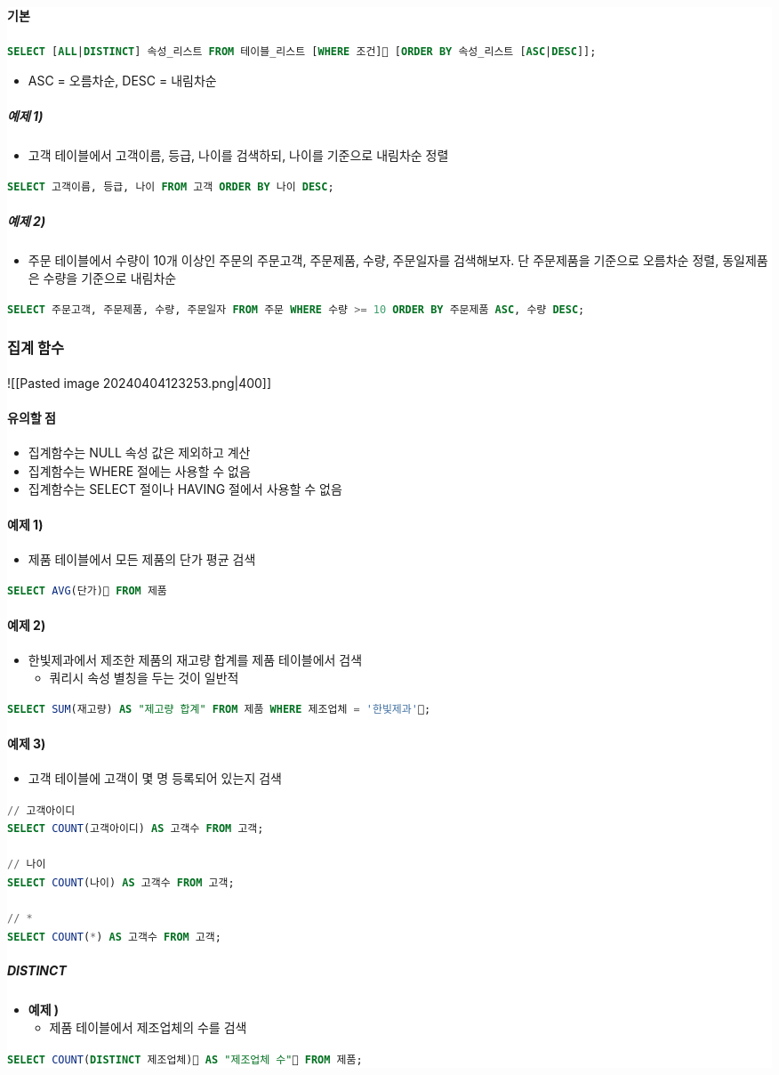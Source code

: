 #### 기본
```sql
SELECT [ALL|DISTINCT] 속성_리스트 FROM 테이블_리스트 [WHERE 조건] [ORDER BY 속성_리스트 [ASC|DESC]];
```
- ASC = 오름차순, DESC = 내림차순
##### 예제 1)
- 고객 테이블에서 고객이름, 등급, 나이를 검색하되, 나이를 기준으로 내림차순 정렬
```sql
SELECT 고객이름, 등급, 나이 FROM 고객 ORDER BY 나이 DESC;
```
##### 예제 2)
- 주문 테이블에서 수량이 10개 이상인 주문의 주문고객, 주문제품, 수량, 주문일자를 검색해보자. 단 주문제품을 기준으로 오름차순 정렬, 동일제품은 수량을 기준으로 내림차순
```sql
SELECT 주문고객, 주문제품, 수량, 주문일자 FROM 주문 WHERE 수량 >= 10 ORDER BY 주문제품 ASC, 수량 DESC;
```
### 집계 함수
![[Pasted image 20240404123253.png|400]]
#### 유의할 점
- 집계함수는 NULL 속성 값은 제외하고 계산
- 집계함수는 WHERE 절에는 사용할 수 없음
- 집계함수는 SELECT 절이나 HAVING 절에서 사용할 수 없음 
#### 예제 1)
- 제품 테이블에서 모든 제품의 단가 평균 검색
```sql
SELECT AVG(단가) FROM 제품
```
#### 예제 2)
- 한빛제과에서 제조한 제품의 재고량 합계를 제품 테이블에서 검색
	- 쿼리시 속성 별칭을 두는 것이 일반적
```sql
SELECT SUM(재고량) AS "제고량 합계" FROM 제품 WHERE 제조업체 = '한빛제과';
```
#### 예제 3)
- 고객 테이블에 고객이 몇 명 등록되어 있는지 검색
```sql
// 고객아이디
SELECT COUNT(고객아이디) AS 고객수 FROM 고객;

// 나이
SELECT COUNT(나이) AS 고객수 FROM 고객;

// *
SELECT COUNT(*) AS 고객수 FROM 고객;
```
##### DISTINCT
- **예제 )**
	- 제품 테이블에서 제조업체의 수를 검색
```sql
SELECT COUNT(DISTINCT 제조업체) AS "제조업체 수" FROM 제품;
```
